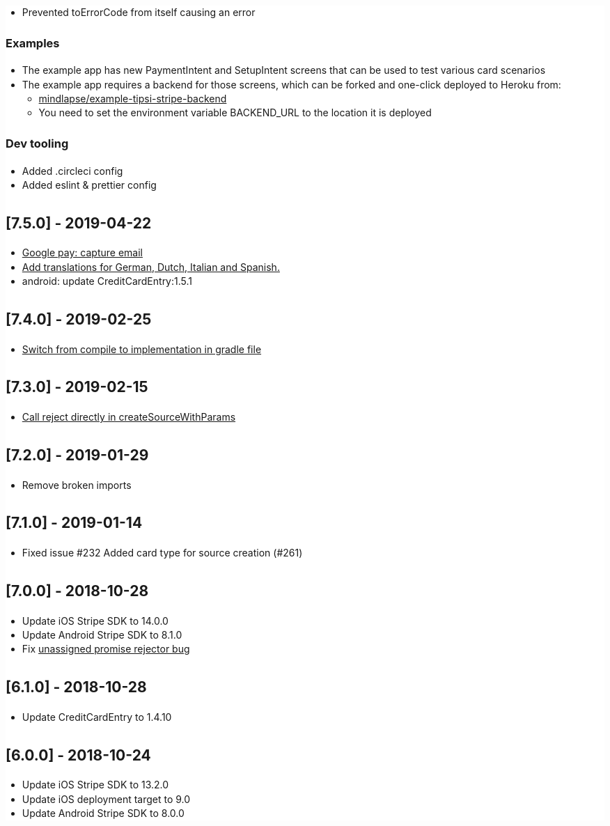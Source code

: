 - Prevented toErrorCode from itself causing an error

### Examples

- The example app has new PaymentIntent and SetupIntent screens that can be used to test various card scenarios
- The example app requires a backend for those screens, which can be forked and one-click deployed to Heroku from:
  - [mindlapse/example-tipsi-stripe-backend](https://github.com/mindlapse/example-tipsi-stripe-backend)
  - You need to set the environment variable BACKEND_URL to the location it is deployed

### Dev tooling

- Added .circleci config
- Added eslint & prettier config

## [7.5.0] - 2019-04-22

- [Google pay: capture email](https://github.com/tipsi/tipsi-stripe/pull/469)
- [Add translations for German, Dutch, Italian and Spanish.](https://github.com/tipsi/tipsi-stripe/pull/464)
- android: update CreditCardEntry:1.5.1

## [7.4.0] - 2019-02-25

- [Switch from compile to implementation in gradle file](https://github.com/tipsi/tipsi-stripe/pull/438)

## [7.3.0] - 2019-02-15
- [Call reject directly in createSourceWithParams](https://github.com/tipsi/tipsi-stripe/pull/433)

## [7.2.0] - 2019-01-29
- Remove broken imports

## [7.1.0] - 2019-01-14
- Fixed issue #232 Added card type for source creation (#261)

## [7.0.0] - 2018-10-28
- Update iOS Stripe SDK to 14.0.0
- Update Android Stripe SDK to 8.1.0
- Fix [unassigned promise rejector bug](https://github.com/tipsi/tipsi-stripe/issues/372)

## [6.1.0] - 2018-10-28
- Update CreditCardEntry to 1.4.10

## [6.0.0] - 2018-10-24
- Update iOS Stripe SDK to 13.2.0
- Update iOS deployment target to 9.0
- Update Android Stripe SDK to 8.0.0
